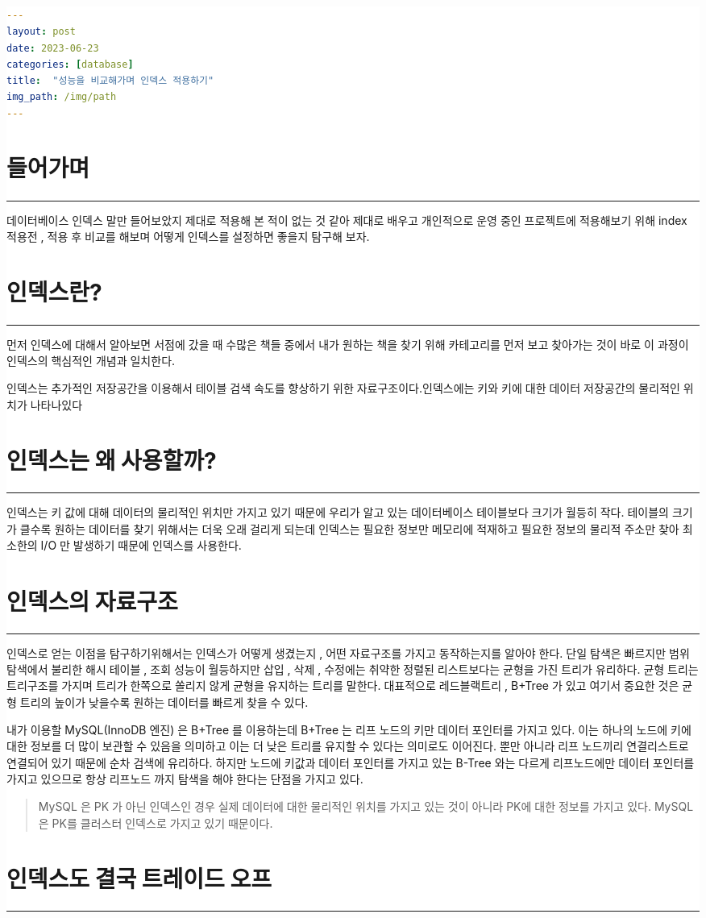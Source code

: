 ```yaml
---
layout: post
date: 2023-06-23
categories: [database]
title:  "성능을 비교해가며 인덱스 적용하기"
img_path: /img/path
---
```


# 들어가며
---
데이터베이스 인덱스 말만 들어보았지 제대로 적용해 본 적이 없는 것 같아 제대로 배우고 개인적으로 운영 중인 프로젝트에 적용해보기 위해 index 적용전 , 적용 후 비교를 해보며 어떻게 인덱스를 설정하면 좋을지 탐구해 보자.

# 인덱스란?

---

먼저 인덱스에 대해서 알아보면 서점에 갔을 때 수많은 책들 중에서 내가 원하는 책을 찾기 위해 카테고리를 먼저 보고 찾아가는 것이 바로 이 과정이 인덱스의 핵심적인 개념과 일치한다.

인덱스는 추가적인 저장공간을 이용해서 테이블 검색 속도를 향상하기 위한 자료구조이다.인덱스에는 키와 키에 대한 데이터 저장공간의 물리적인 위치가 나타나있다

# 인덱스는 왜 사용할까?

---

인덱스는 키 값에 대해 데이터의 물리적인 위치만 가지고 있기 때문에 우리가 알고 있는 데이터베이스 테이블보다 크기가 월등히 작다. 테이블의 크기가 클수록 원하는 데이터를 찾기 위해서는 더욱 오래 걸리게 되는데 인덱스는 필요한 정보만 메모리에 적재하고 필요한 정보의 물리적 주소만 찾아 최소한의 I/O 만 발생하기 때문에 인덱스를 사용한다.

# 인덱스의 자료구조

---

인덱스로 얻는 이점을 탐구하기위해서는 인덱스가 어떻게 생겼는지 , 어떤 자료구조를 가지고 동작하는지를 알아야 한다. 단일 탐색은 빠르지만 범위 탐색에서 불리한 해시 테이블 , 조회 성능이 월등하지만 삽입 , 삭제 , 수정에는 취약한 정렬된 리스트보다는 균형을 가진 트리가 유리하다. 균형 트리는 트리구조를 가지며 트리가 한쪽으로 쏠리지 않게 균형을 유지하는 트리를 말한다. 대표적으로 레드블랙트리 , B+Tree 가 있고 여기서 중요한 것은 균형 트리의 높이가 낮을수록 원하는 데이터를 빠르게 찾을 수 있다.

내가 이용할 MySQL(InnoDB 엔진) 은  B+Tree 를 이용하는데 B+Tree 는 리프 노드의 키만 데이터 포인터를 가지고 있다.  이는 하나의 노드에 키에 대한 정보를 더 많이 보관할 수 있음을 의미하고 이는 더 낮은 트리를 유지할 수 있다는 의미로도 이어진다. 뿐만 아니라 리프 노드끼리 연결리스트로 연결되어 있기 때문에 순차 검색에 유리하다. 하지만 노드에 키값과 데이터 포인터를 가지고 있는 B-Tree 와는 다르게 리프노드에만 데이터 포인터를 가지고 있으므로 항상 리프노드 까지 탐색을 해야 한다는 단점을 가지고 있다.

> MySQL 은 PK 가 아닌 인덱스인 경우 실제 데이터에 대한 물리적인 위치를 가지고 있는 것이 아니라 PK에 대한 정보를 가지고 있다. MySQL 은 PK를 클러스터 인덱스로 가지고 있기 때문이다.


# 인덱스도 결국 트레이드 오프

---